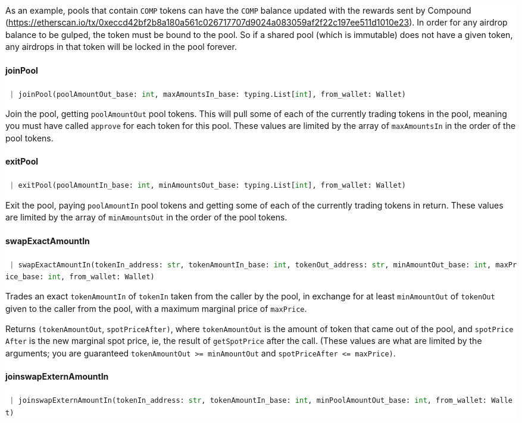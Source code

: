 As an example, pools that contain `COMP` tokens can have the `COMP`
balance updated with the rewards sent by Compound (https://etherscan.io/tx/0xeccd42bf2b8a180a561c026717707d9024a083059af2f22c197ee511d1010e23).
In order for any airdrop balance to be gulped, the token must be bound
to the pool. So if a shared pool (which is immutable) does not have a
given token, any airdrops in that token will be locked in the pool
forever.

<a name="models.bpool.BPool.joinPool"></a>
#### joinPool

```python
 | joinPool(poolAmountOut_base: int, maxAmountsIn_base: typing.List[int], from_wallet: Wallet)
```

Join the pool, getting `poolAmountOut` pool tokens. This will pull some
of each of the currently trading tokens in the pool, meaning you must
have called `approve` for each token for this pool. These values are
limited by the array of `maxAmountsIn` in the order of the pool tokens.

<a name="models.bpool.BPool.exitPool"></a>
#### exitPool

```python
 | exitPool(poolAmountIn_base: int, minAmountsOut_base: typing.List[int], from_wallet: Wallet)
```

Exit the pool, paying `poolAmountIn` pool tokens and getting some of
each of the currently trading tokens in return. These values are
limited by the array of `minAmountsOut` in the order of the pool tokens.

<a name="models.bpool.BPool.swapExactAmountIn"></a>
#### swapExactAmountIn

```python
 | swapExactAmountIn(tokenIn_address: str, tokenAmountIn_base: int, tokenOut_address: str, minAmountOut_base: int, maxPrice_base: int, from_wallet: Wallet)
```

Trades an exact `tokenAmountIn` of `tokenIn` taken from the caller by
the pool, in exchange for at least `minAmountOut` of `tokenOut` given
to the caller from the pool, with a maximum marginal price of
`maxPrice`.

Returns `(tokenAmountOut`, `spotPriceAfter)`, where `tokenAmountOut`
is the amount of token that came out of the pool, and `spotPriceAfter`
is the new marginal spot price, ie, the result of `getSpotPrice` after
the call. (These values are what are limited by the arguments; you are
guaranteed `tokenAmountOut >= minAmountOut` and
`spotPriceAfter <= maxPrice)`.

<a name="models.bpool.BPool.joinswapExternAmountIn"></a>
#### joinswapExternAmountIn

```python
 | joinswapExternAmountIn(tokenIn_address: str, tokenAmountIn_base: int, minPoolAmountOut_base: int, from_wallet: Wallet)
```
